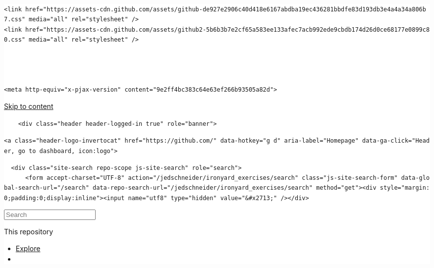     <link href="https://assets-cdn.github.com/assets/github-de927e2906c40d418e6167abdba19ec436281bbdfe83d193db3e4a4a34a806b7.css" media="all" rel="stylesheet" />
    <link href="https://assets-cdn.github.com/assets/github2-5b6b3b7e2cf65a583ee133afec7acb992ede9cbdb174d26d0ce68177e0899c80.css" media="all" rel="stylesheet" />
    
    


    <meta http-equiv="x-pjax-version" content="9e2ff4bc383c64e63ef266b93505a82d">

      
  <meta name="description" content="Contribute to ironyard_exercises development by creating an account on GitHub.">
  <meta name="go-import" content="github.com/jedschneider/ironyard_exercises git https://github.com/jedschneider/ironyard_exercises.git">

  <meta content="82204" name="octolytics-dimension-user_id" /><meta content="jedschneider" name="octolytics-dimension-user_login" /><meta content="23870860" name="octolytics-dimension-repository_id" /><meta content="jedschneider/ironyard_exercises" name="octolytics-dimension-repository_nwo" /><meta content="true" name="octolytics-dimension-repository_public" /><meta content="false" name="octolytics-dimension-repository_is_fork" /><meta content="23870860" name="octolytics-dimension-repository_network_root_id" /><meta content="jedschneider/ironyard_exercises" name="octolytics-dimension-repository_network_root_nwo" />
  <link href="https://github.com/jedschneider/ironyard_exercises/commits/master.atom" rel="alternate" title="Recent Commits to ironyard_exercises:master" type="application/atom+xml">

  </head>


  <body class="logged_in  env-production macintosh vis-public page-blob">
    <a href="#start-of-content" tabindex="1" class="accessibility-aid js-skip-to-content">Skip to content</a>
    <div class="wrapper">
      
      
      
      


        <div class="header header-logged-in true" role="banner">
  <div class="container clearfix">

    <a class="header-logo-invertocat" href="https://github.com/" data-hotkey="g d" aria-label="Homepage" data-ga-click="Header, go to dashboard, icon:logo">
  <span class="mega-octicon octicon-mark-github"></span>
</a>


      <div class="site-search repo-scope js-site-search" role="search">
          <form accept-charset="UTF-8" action="/jedschneider/ironyard_exercises/search" class="js-site-search-form" data-global-search-url="/search" data-repo-search-url="/jedschneider/ironyard_exercises/search" method="get"><div style="margin:0;padding:0;display:inline"><input name="utf8" type="hidden" value="&#x2713;" /></div>
  <input type="text"
    class="js-site-search-field is-clearable"
    data-hotkey="s"
    name="q"
    placeholder="Search"
    data-global-scope-placeholder="Search GitHub"
    data-repo-scope-placeholder="Search"
    tabindex="1"
    autocapitalize="off">
  <div class="scope-badge">This repository</div>
</form>
      </div>
      <ul class="header-nav left" role="navigation">
        <li class="header-nav-item explore">
          <a class="header-nav-link" href="/explore" data-ga-click="Header, go to explore, text:explore">Explore</a>
        </li>
          <li class="header-nav-item">